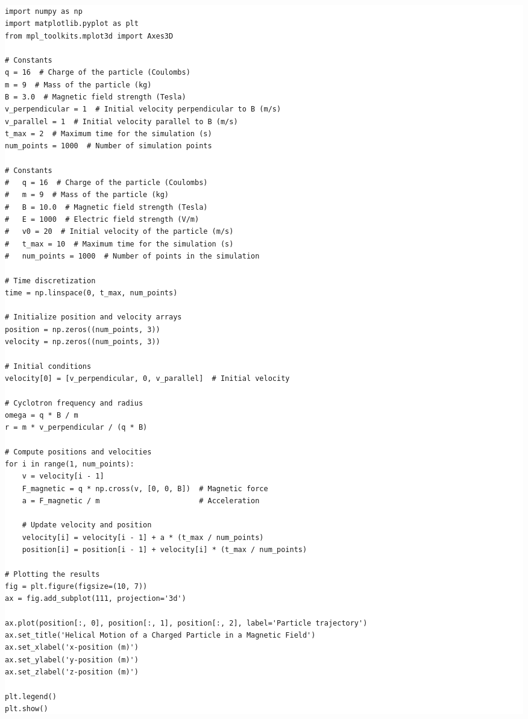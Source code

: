 ```
import numpy as np
import matplotlib.pyplot as plt
from mpl_toolkits.mplot3d import Axes3D

# Constants
q = 16  # Charge of the particle (Coulombs)
m = 9  # Mass of the particle (kg)
B = 3.0  # Magnetic field strength (Tesla)
v_perpendicular = 1  # Initial velocity perpendicular to B (m/s)
v_parallel = 1  # Initial velocity parallel to B (m/s)
t_max = 2  # Maximum time for the simulation (s)
num_points = 1000  # Number of simulation points

# Constants
#   q = 16  # Charge of the particle (Coulombs)
#   m = 9  # Mass of the particle (kg)
#   B = 10.0  # Magnetic field strength (Tesla)
#   E = 1000  # Electric field strength (V/m)
#   v0 = 20  # Initial velocity of the particle (m/s)
#   t_max = 10  # Maximum time for the simulation (s)
#   num_points = 1000  # Number of points in the simulation

# Time discretization
time = np.linspace(0, t_max, num_points)

# Initialize position and velocity arrays
position = np.zeros((num_points, 3))
velocity = np.zeros((num_points, 3))

# Initial conditions
velocity[0] = [v_perpendicular, 0, v_parallel]  # Initial velocity

# Cyclotron frequency and radius
omega = q * B / m
r = m * v_perpendicular / (q * B)

# Compute positions and velocities
for i in range(1, num_points):
    v = velocity[i - 1]
    F_magnetic = q * np.cross(v, [0, 0, B])  # Magnetic force
    a = F_magnetic / m                       # Acceleration

    # Update velocity and position
    velocity[i] = velocity[i - 1] + a * (t_max / num_points)
    position[i] = position[i - 1] + velocity[i] * (t_max / num_points)

# Plotting the results
fig = plt.figure(figsize=(10, 7))
ax = fig.add_subplot(111, projection='3d')

ax.plot(position[:, 0], position[:, 1], position[:, 2], label='Particle trajectory')
ax.set_title('Helical Motion of a Charged Particle in a Magnetic Field')
ax.set_xlabel('x-position (m)')
ax.set_ylabel('y-position (m)')
ax.set_zlabel('z-position (m)')

plt.legend()
plt.show()
```
